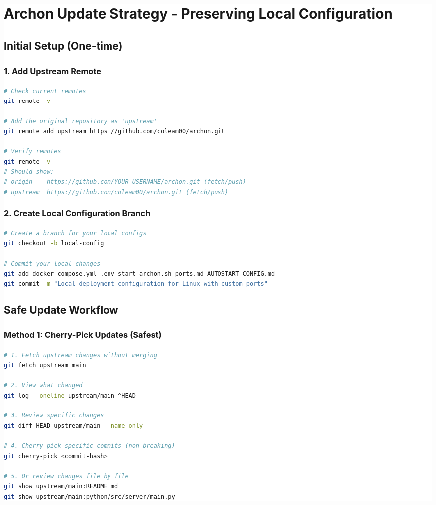 # Archon Update Strategy - Preserving Local Configuration

## Initial Setup (One-time)

### 1. Add Upstream Remote
```bash
# Check current remotes
git remote -v

# Add the original repository as 'upstream'
git remote add upstream https://github.com/coleam00/archon.git

# Verify remotes
git remote -v
# Should show:
# origin    https://github.com/YOUR_USERNAME/archon.git (fetch/push)
# upstream  https://github.com/coleam00/archon.git (fetch/push)
```

### 2. Create Local Configuration Branch
```bash
# Create a branch for your local configs
git checkout -b local-config

# Commit your local changes
git add docker-compose.yml .env start_archon.sh ports.md AUTOSTART_CONFIG.md
git commit -m "Local deployment configuration for Linux with custom ports"
```

## Safe Update Workflow

### Method 1: Cherry-Pick Updates (Safest)

```bash
# 1. Fetch upstream changes without merging
git fetch upstream main

# 2. View what changed
git log --oneline upstream/main ^HEAD

# 3. Review specific changes
git diff HEAD upstream/main --name-only

# 4. Cherry-pick specific commits (non-breaking)
git cherry-pick <commit-hash>

# 5. Or review changes file by file
git show upstream/main:README.md
git show upstream/main:python/src/server/main.py
```
